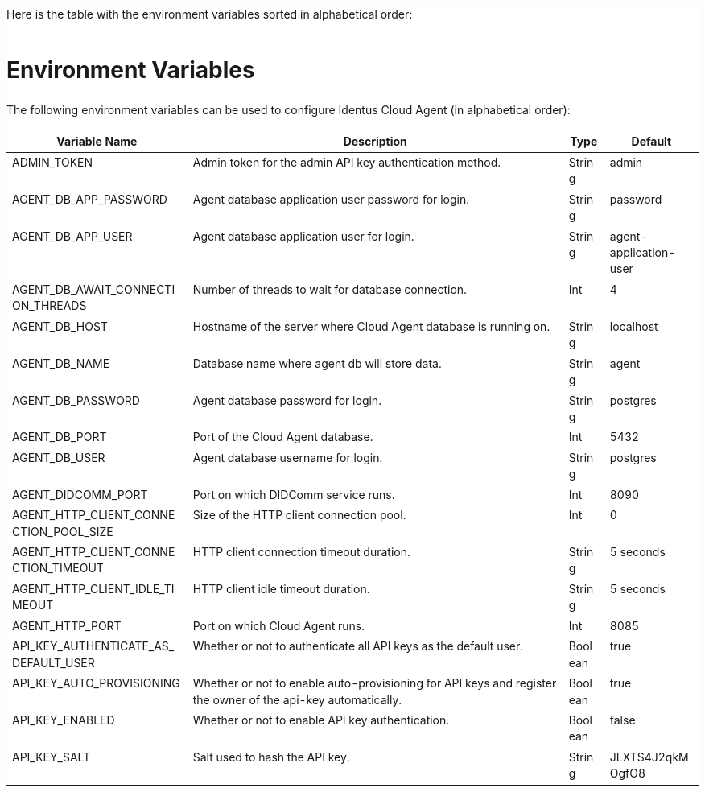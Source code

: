 Here is the table with the environment variables sorted in alphabetical order:

# Environment Variables

The following environment variables can be used to configure Identus Cloud Agent (in alphabetical order):

| Variable Name                              | Description                                                                                                                                                  | Type                  | Default                                       |
|--------------------------------------------|--------------------------------------------------------------------------------------------------------------------------------------------------------------|-----------------------|-----------------------------------------------|
| ADMIN_TOKEN                                | Admin token for the admin API key authentication method.                                                                                                     | String                | admin                                         |
| AGENT_DB_APP_PASSWORD                      | Agent database application user password for login.                                                                                                          | String                | password                                      |
| AGENT_DB_APP_USER                          | Agent database application user for login.                                                                                                                   | String                | agent-application-user                        |
| AGENT_DB_AWAIT_CONNECTION_THREADS          | Number of threads to wait for database connection.                                                                                                           | Int                   | 4                                             |
| AGENT_DB_HOST                              | Hostname of the server where Cloud Agent database is running on.                                                                                             | String                | localhost                                     |
| AGENT_DB_NAME                              | Database name where agent db will store data.                                                                                                                | String                | agent                                         |
| AGENT_DB_PASSWORD                          | Agent database password for login.                                                                                                                           | String                | postgres                                      |
| AGENT_DB_PORT                              | Port of the Cloud Agent database.                                                                                                                            | Int                   | 5432                                          |
| AGENT_DB_USER                              | Agent database username for login.                                                                                                                           | String                | postgres                                      |
| AGENT_DIDCOMM_PORT                         | Port on which DIDComm service runs.                                                                                                                          | Int                   | 8090                                          |
| AGENT_HTTP_CLIENT_CONNECTION_POOL_SIZE     | Size of the HTTP client connection pool.                                                                                                                     | Int                   | 0                                             |
| AGENT_HTTP_CLIENT_CONNECTION_TIMEOUT       | HTTP client connection timeout duration.                                                                                                                     | String                | 5 seconds                                     |
| AGENT_HTTP_CLIENT_IDLE_TIMEOUT             | HTTP client idle timeout duration.                                                                                                                           | String                | 5 seconds                                     |
| AGENT_HTTP_PORT                            | Port on which Cloud Agent runs.                                                                                                                              | Int                   | 8085                                          |
| API_KEY_AUTHENTICATE_AS_DEFAULT_USER       | Whether or not to authenticate all API keys as the default user.                                                                                             | Boolean               | true                                          |
| API_KEY_AUTO_PROVISIONING                  | Whether or not to enable auto-provisioning for API keys and register the owner of the api-key automatically.                                                 | Boolean               | true                                          |
| API_KEY_ENABLED                            | Whether or not to enable API key authentication.                                                                                                             | Boolean               | false                                         |
| API_KEY_SALT                               | Salt used to hash the API key.                                                                                                                               | String                | JLXTS4J2qkMOgfO8                              |